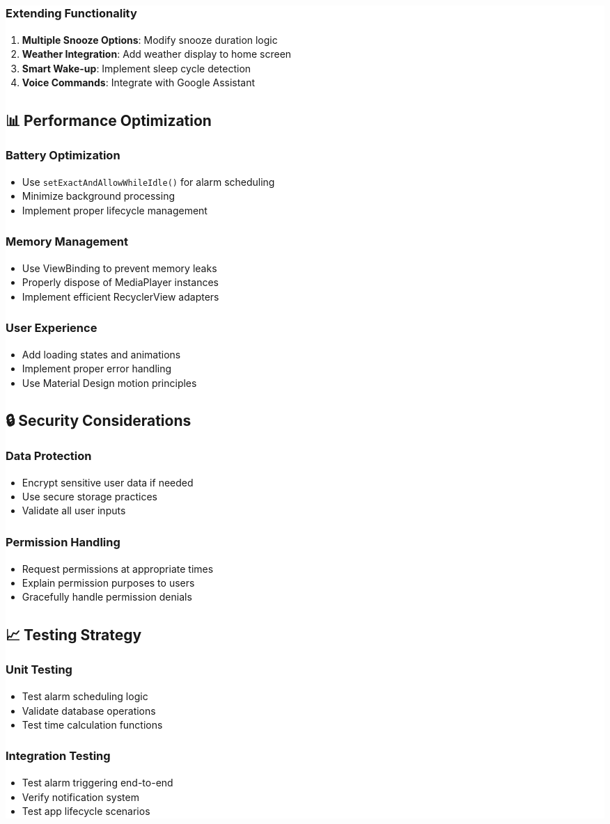 ### Extending Functionality
1. **Multiple Snooze Options**: Modify snooze duration logic
2. **Weather Integration**: Add weather display to home screen
3. **Smart Wake-up**: Implement sleep cycle detection
4. **Voice Commands**: Integrate with Google Assistant

## 📊 Performance Optimization

### Battery Optimization
- Use `setExactAndAllowWhileIdle()` for alarm scheduling
- Minimize background processing
- Implement proper lifecycle management

### Memory Management
- Use ViewBinding to prevent memory leaks
- Properly dispose of MediaPlayer instances
- Implement efficient RecyclerView adapters

### User Experience
- Add loading states and animations
- Implement proper error handling
- Use Material Design motion principles

## 🔒 Security Considerations

### Data Protection
- Encrypt sensitive user data if needed
- Use secure storage practices
- Validate all user inputs

### Permission Handling
- Request permissions at appropriate times
- Explain permission purposes to users
- Gracefully handle permission denials

## 📈 Testing Strategy

### Unit Testing
- Test alarm scheduling logic
- Validate database operations
- Test time calculation functions

### Integration Testing
- Test alarm triggering end-to-end
- Verify notification system
- Test app lifecycle scenarios
